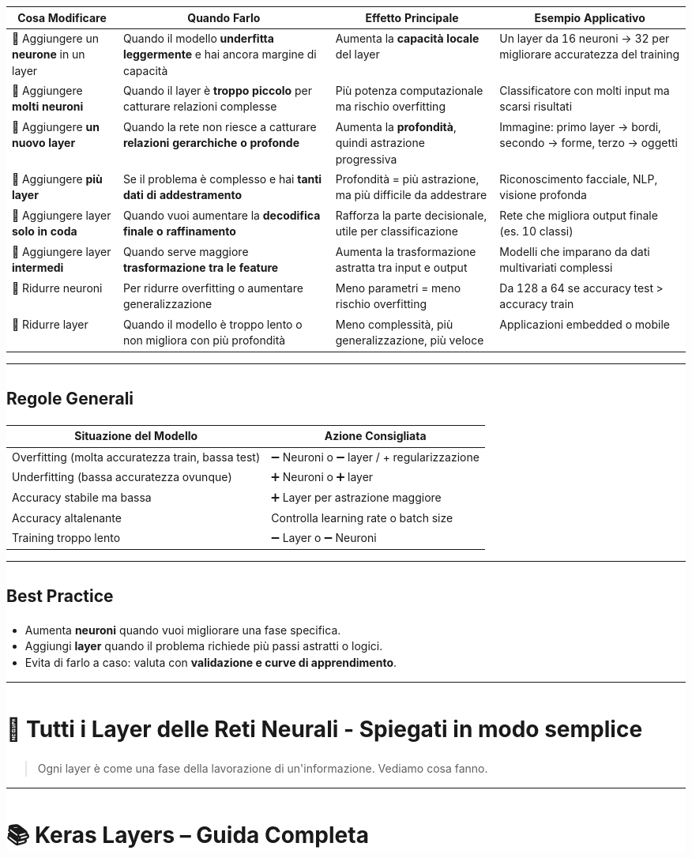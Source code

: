| Cosa Modificare           | Quando Farlo                                                             | Effetto Principale                                                 | Esempio Applicativo                                               |
|---------------------------|--------------------------------------------------------------------------|---------------------------------------------------------------------|-------------------------------------------------------------------|
| 🔹 Aggiungere un **neurone** in un layer | Quando il modello **underfitta leggermente** e hai ancora margine di capacità | Aumenta la **capacità locale** del layer                            | Un layer da 16 neuroni → 32 per migliorare accuratezza del training |
| 🔹 Aggiungere **molti neuroni**         | Quando il layer è **troppo piccolo** per catturare relazioni complesse          | Più potenza computazionale ma rischio overfitting                   | Classificatore con molti input ma scarsi risultati                |
| 🔹 Aggiungere **un nuovo layer**        | Quando la rete non riesce a catturare **relazioni gerarchiche o profonde**     | Aumenta la **profondità**, quindi astrazione progressiva             | Immagine: primo layer → bordi, secondo → forme, terzo → oggetti   |
| 🔹 Aggiungere **più layer**             | Se il problema è complesso e hai **tanti dati di addestramento**               | Profondità = più astrazione, ma più difficile da addestrare         | Riconoscimento facciale, NLP, visione profonda                    |
| 🔹 Aggiungere layer **solo in coda**    | Quando vuoi aumentare la **decodifica finale o raffinamento**                  | Rafforza la parte decisionale, utile per classificazione             | Rete che migliora output finale (es. 10 classi)                   |
| 🔹 Aggiungere layer **intermedi**       | Quando serve maggiore **trasformazione tra le feature**                        | Aumenta la trasformazione astratta tra input e output                | Modelli che imparano da dati multivariati complessi              |
| 🔹 Ridurre neuroni                      | Per ridurre overfitting o aumentare generalizzazione                            | Meno parametri = meno rischio overfitting                           | Da 128 a 64 se accuracy test > accuracy train                     |
| 🔹 Ridurre layer                        | Quando il modello è troppo lento o non migliora con più profondità              | Meno complessità, più generalizzazione, più veloce                   | Applicazioni embedded o mobile                                   |

---

## Regole Generali

| Situazione del Modello                  | Azione Consigliata                  |
|----------------------------------------|-------------------------------------|
| Overfitting (molta accuratezza train, bassa test) | ➖ Neuroni o ➖ layer / + regularizzazione |
| Underfitting (bassa accuratezza ovunque)         | ➕ Neuroni o ➕ layer                |
| Accuracy stabile ma bassa              | ➕ Layer per astrazione maggiore    |
| Accuracy altalenante                   | Controlla learning rate o batch size |
| Training troppo lento                  | ➖ Layer o ➖ Neuroni                 |

---

## Best Practice

- Aumenta **neuroni** quando vuoi migliorare una fase specifica.
- Aggiungi **layer** quando il problema richiede più passi astratti o logici.
- Evita di farlo a caso: valuta con **validazione e curve di apprendimento**.

---

# 🧠 Tutti i Layer delle Reti Neurali - Spiegati in modo semplice

> Ogni layer è come una fase della lavorazione di un'informazione. Vediamo cosa fanno.

---

# 📚 Keras Layers – Guida Completa
